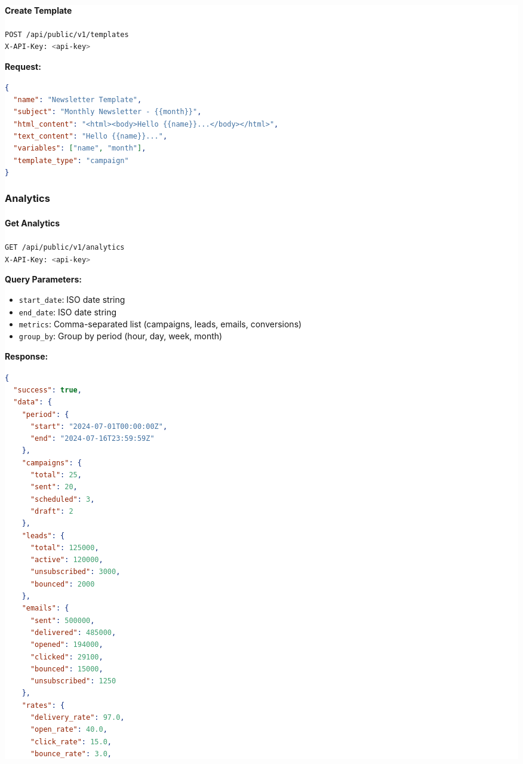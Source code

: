#### **Create Template**
```bash
POST /api/public/v1/templates
X-API-Key: <api-key>
```

**Request:**
```json
{
  "name": "Newsletter Template",
  "subject": "Monthly Newsletter - {{month}}",
  "html_content": "<html><body>Hello {{name}}...</body></html>",
  "text_content": "Hello {{name}}...",
  "variables": ["name", "month"],
  "template_type": "campaign"
}
```

### **Analytics**

#### **Get Analytics**
```bash
GET /api/public/v1/analytics
X-API-Key: <api-key>
```

**Query Parameters:**
- `start_date`: ISO date string
- `end_date`: ISO date string
- `metrics`: Comma-separated list (campaigns, leads, emails, conversions)
- `group_by`: Group by period (hour, day, week, month)

**Response:**
```json
{
  "success": true,
  "data": {
    "period": {
      "start": "2024-07-01T00:00:00Z",
      "end": "2024-07-16T23:59:59Z"
    },
    "campaigns": {
      "total": 25,
      "sent": 20,
      "scheduled": 3,
      "draft": 2
    },
    "leads": {
      "total": 125000,
      "active": 120000,
      "unsubscribed": 3000,
      "bounced": 2000
    },
    "emails": {
      "sent": 500000,
      "delivered": 485000,
      "opened": 194000,
      "clicked": 29100,
      "bounced": 15000,
      "unsubscribed": 1250
    },
    "rates": {
      "delivery_rate": 97.0,
      "open_rate": 40.0,
      "click_rate": 15.0,
      "bounce_rate": 3.0,
```